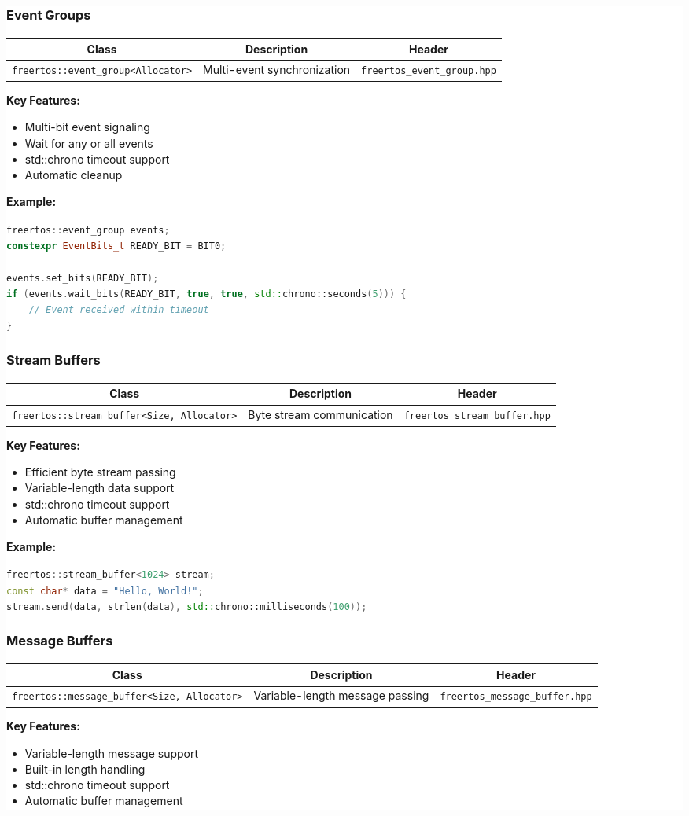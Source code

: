 ### Event Groups

| Class | Description | Header |
|-------|-------------|---------|
| `freertos::event_group<Allocator>` | Multi-event synchronization | `freertos_event_group.hpp` |

**Key Features:**
- Multi-bit event signaling
- Wait for any or all events
- std::chrono timeout support
- Automatic cleanup

**Example:**
```cpp
freertos::event_group events;
constexpr EventBits_t READY_BIT = BIT0;

events.set_bits(READY_BIT);
if (events.wait_bits(READY_BIT, true, true, std::chrono::seconds(5))) {
    // Event received within timeout
}
```

### Stream Buffers

| Class | Description | Header |
|-------|-------------|---------|
| `freertos::stream_buffer<Size, Allocator>` | Byte stream communication | `freertos_stream_buffer.hpp` |

**Key Features:**
- Efficient byte stream passing
- Variable-length data support
- std::chrono timeout support
- Automatic buffer management

**Example:**
```cpp
freertos::stream_buffer<1024> stream;
const char* data = "Hello, World!";
stream.send(data, strlen(data), std::chrono::milliseconds(100));
```

### Message Buffers

| Class | Description | Header |
|-------|-------------|---------|
| `freertos::message_buffer<Size, Allocator>` | Variable-length message passing | `freertos_message_buffer.hpp` |

**Key Features:**
- Variable-length message support
- Built-in length handling
- std::chrono timeout support
- Automatic buffer management
